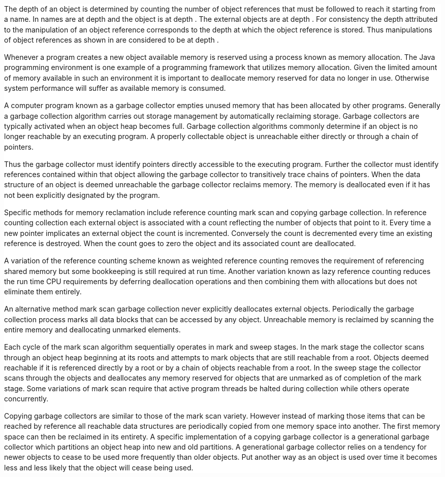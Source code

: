The depth of an object is determined by counting the number of object references that must be followed to reach it starting from a name. In names are at depth and the object is at depth . The external objects are at depth . For consistency the depth attributed to the manipulation of an object reference corresponds to the depth at which the object reference is stored. Thus manipulations of object references as shown in are considered to be at depth .

Whenever a program creates a new object available memory is reserved using a process known as memory allocation. The Java programming environment is one example of a programming framework that utilizes memory allocation. Given the limited amount of memory available in such an environment it is important to deallocate memory reserved for data no longer in use. Otherwise system performance will suffer as available memory is consumed.

A computer program known as a garbage collector empties unused memory that has been allocated by other programs. Generally a garbage collection algorithm carries out storage management by automatically reclaiming storage. Garbage collectors are typically activated when an object heap becomes full. Garbage collection algorithms commonly determine if an object is no longer reachable by an executing program. A properly collectable object is unreachable either directly or through a chain of pointers.

Thus the garbage collector must identify pointers directly accessible to the executing program. Further the collector must identify references contained within that object allowing the garbage collector to transitively trace chains of pointers. When the data structure of an object is deemed unreachable the garbage collector reclaims memory. The memory is deallocated even if it has not been explicitly designated by the program.

Specific methods for memory reclamation include reference counting mark scan and copying garbage collection. In reference counting collection each external object is associated with a count reflecting the number of objects that point to it. Every time a new pointer implicates an external object the count is incremented. Conversely the count is decremented every time an existing reference is destroyed. When the count goes to zero the object and its associated count are deallocated.

A variation of the reference counting scheme known as weighted reference counting removes the requirement of referencing shared memory but some bookkeeping is still required at run time. Another variation known as lazy reference counting reduces the run time CPU requirements by deferring deallocation operations and then combining them with allocations but does not eliminate them entirely.

An alternative method mark scan garbage collection never explicitly deallocates external objects. Periodically the garbage collection process marks all data blocks that can be accessed by any object. Unreachable memory is reclaimed by scanning the entire memory and deallocating unmarked elements.

Each cycle of the mark scan algorithm sequentially operates in mark and sweep stages. In the mark stage the collector scans through an object heap beginning at its roots and attempts to mark objects that are still reachable from a root. Objects deemed reachable if it is referenced directly by a root or by a chain of objects reachable from a root. In the sweep stage the collector scans through the objects and deallocates any memory reserved for objects that are unmarked as of completion of the mark stage. Some variations of mark scan require that active program threads be halted during collection while others operate concurrently.

Copying garbage collectors are similar to those of the mark scan variety. However instead of marking those items that can be reached by reference all reachable data structures are periodically copied from one memory space into another. The first memory space can then be reclaimed in its entirety. A specific implementation of a copying garbage collector is a generational garbage collector which partitions an object heap into new and old partitions. A generational garbage collector relies on a tendency for newer objects to cease to be used more frequently than older objects. Put another way as an object is used over time it becomes less and less likely that the object will cease being used.
